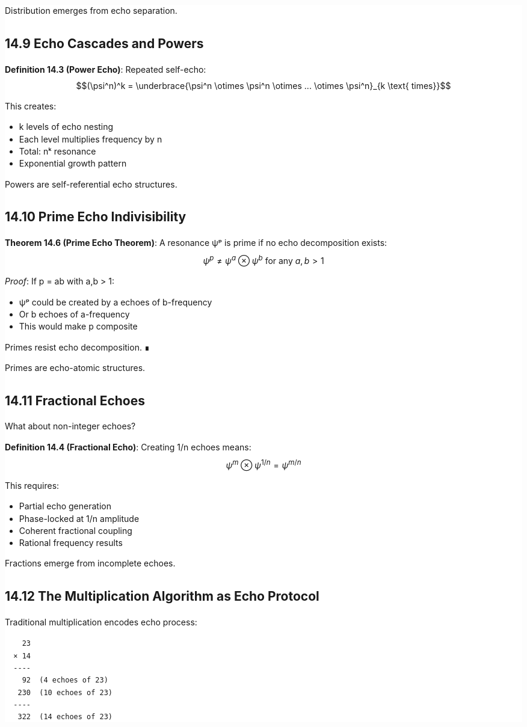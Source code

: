 Distribution emerges from echo separation.

## 14.9 Echo Cascades and Powers

**Definition 14.3 (Power Echo)**: Repeated self-echo:
$$(\psi^n)^k = \underbrace{\psi^n \otimes \psi^n \otimes ... \otimes \psi^n}_{k \text{ times}}$$

This creates:
- k levels of echo nesting
- Each level multiplies frequency by n
- Total: nᵏ resonance
- Exponential growth pattern

Powers are self-referential echo structures.

## 14.10 Prime Echo Indivisibility

**Theorem 14.6 (Prime Echo Theorem)**: A resonance ψᵖ is prime if no echo decomposition exists:
$$\psi^p \neq \psi^a \otimes \psi^b \text{ for any } a,b > 1$$

*Proof*:
If p = ab with a,b > 1:
- ψᵖ could be created by a echoes of b-frequency
- Or b echoes of a-frequency
- This would make p composite

Primes resist echo decomposition. ∎

Primes are echo-atomic structures.

## 14.11 Fractional Echoes

What about non-integer echoes?

**Definition 14.4 (Fractional Echo)**: Creating 1/n echoes means:
$$\psi^m \otimes \psi^{1/n} = \psi^{m/n}$$

This requires:
- Partial echo generation
- Phase-locked at 1/n amplitude
- Coherent fractional coupling
- Rational frequency results

Fractions emerge from incomplete echoes.

## 14.12 The Multiplication Algorithm as Echo Protocol

Traditional multiplication encodes echo process:

```
    23
  × 14
  ----
    92  (4 echoes of 23)
   230  (10 echoes of 23)
  ----
   322  (14 echoes of 23)
```
